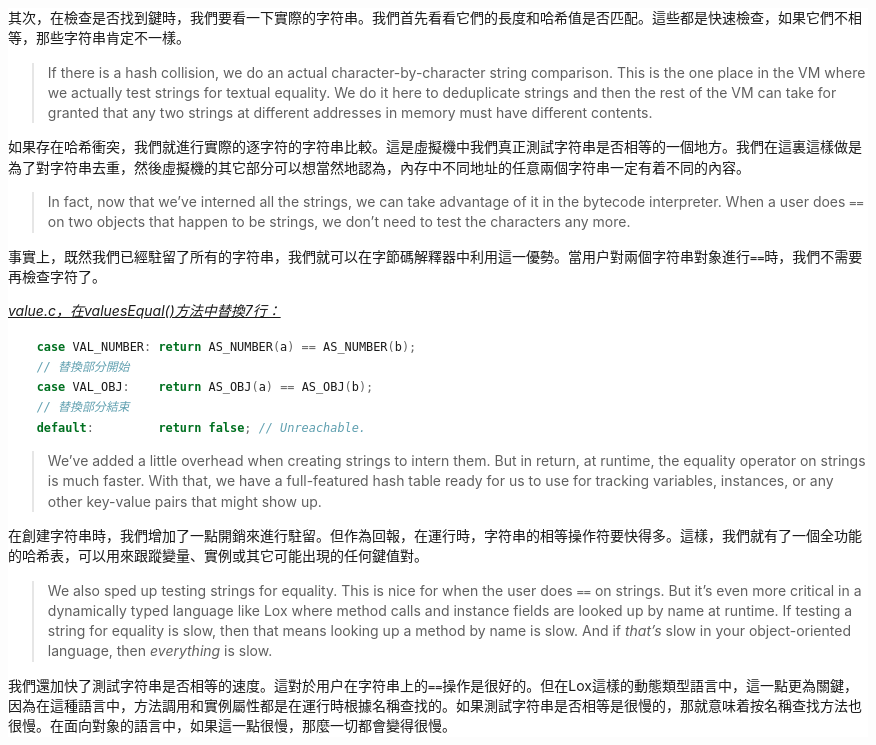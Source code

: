 其次，在檢查是否找到鍵時，我們要看一下實際的字符串。我們首先看看它們的長度和哈希值是否匹配。這些都是快速檢查，如果它們不相等，那些字符串肯定不一樣。

> If there is a hash collision, we do an actual character-by-character string comparison. This is the one place in the VM where we actually test strings for textual equality. We do it here to deduplicate strings and then the rest of the VM can take for granted that any two strings at different addresses in memory must have different contents.

如果存在哈希衝突，我們就進行實際的逐字符的字符串比較。這是虛擬機中我們真正測試字符串是否相等的一個地方。我們在這裏這樣做是為了對字符串去重，然後虛擬機的其它部分可以想當然地認為，內存中不同地址的任意兩個字符串一定有着不同的內容。

> In fact, now that we’ve interned all the strings, we can take advantage of it in the bytecode interpreter. When a user does `==` on two objects that happen to be strings, we don’t need to test the characters any more.

事實上，既然我們已經駐留了所有的字符串，我們就可以在字節碼解釋器中利用這一優勢。當用户對兩個字符串對象進行`==`時，我們不需要再檢查字符了。

*<u>value.c，在valuesEqual()方法中替換7行：</u>*

```c
    case VAL_NUMBER: return AS_NUMBER(a) == AS_NUMBER(b);
    // 替換部分開始
    case VAL_OBJ:    return AS_OBJ(a) == AS_OBJ(b);
    // 替換部分結束
    default:         return false; // Unreachable.
```

> We’ve added a little overhead when creating strings to intern them. But in return, at runtime, the equality operator on strings is much faster. With that, we have a full-featured hash table ready for us to use for tracking variables, instances, or any other key-value pairs that might show up.

在創建字符串時，我們增加了一點開銷來進行駐留。但作為回報，在運行時，字符串的相等操作符要快得多。這樣，我們就有了一個全功能的哈希表，可以用來跟蹤變量、實例或其它可能出現的任何鍵值對。

> We also sped up testing strings for equality. This is nice for when the user does `==` on strings. But it’s even more critical in a dynamically typed language like Lox where method calls and instance fields are looked up by name at runtime. If testing a string for equality is slow, then that means looking up a method by name is slow. And if *that’s* slow in your object-oriented language, then *everything* is slow.

我們還加快了測試字符串是否相等的速度。這對於用户在字符串上的`==`操作是很好的。但在Lox這樣的動態類型語言中，這一點更為關鍵，因為在這種語言中，方法調用和實例屬性都是在運行時根據名稱查找的。如果測試字符串是否相等是很慢的，那就意味着按名稱查找方法也很慢。在面向對象的語言中，如果這一點很慢，那麼一切都會變得很慢。



[^1]: 更確切地説，平均查找時間是常數。最壞情況下，性能可能會更糟。在實踐中，很容易可以避免退化行為並保持在快樂的道路上。
[^2]: 這種限制並不算*太*牽強。達特茅斯大學的初版BASIC只允許變量名是一個字母，後面可以跟一個數字。
[^3]: 同樣，這個限制也不是那麼瘋狂。早期的C語言鏈接器只將外部標識符的前6個字符視為有意義的。後面的一切都被忽略了。如果你曾好奇為什麼C語言標準庫對縮寫如此着迷——比如，`strncmp()`——事實證明，這並不完全是因為當時的小屏幕（或小電視）。
[^4]: 我這裏使用了2的冪作為數組的大小，但其實不需要這樣。有些類型的哈希表在使用2的冪時效果最好，包括我們將在本書中建立的哈希表。其它類型則更偏愛素數作為數組大小或者是其它規則。
[^5]: 有一些技巧可以優化這一點。許多實現將第一個條目直接存儲在桶中，因此在通常只有一個條目的情況下，不需要額外的間接指針。你也可以讓每個鏈表節點存儲幾個條目以減少指針的開銷。
[^6]: 它被稱為“開放”地址，是因為條目最終可能會出現在其首選地址（桶）之外的地方。它被稱為“封閉”哈希，是因為所有的條目都存儲在桶數組內。
[^7]: 如果你想了解更多（你應該瞭解，因為其中一些真的很酷），可以看看“雙重哈希(double hashing)”、“布穀鳥哈希(cuckoo hashing)”以及“羅賓漢哈希(Robin Hood hashing)”。
[^8]: 哈希函數也被用於密碼學。在該領域中，“好”有一個更嚴格的定義，以避免暴露有關被哈希的數據的細節。值得慶幸的是，我們在本書中不需要擔心這些問題。
[^9]: 哈希表最初的名稱之一是“散列表”，因為它會獲取條目並將其分散到整個數組中。“哈希”這個詞來自於這樣的想法：哈希函數將輸入數據分割開來，然後將其組合成一堆，從所有這些比特位中得出一個數字。
[^10]: 在clox中，我們只需要支持字符串類型的鍵。處理其它類型的鍵不會增加太多複雜性。只要你能比較兩個對象是否相等，並把它們簡化為比特序列，就很容易將它們用作哈希鍵。
[^11]: 理想的最大負載因子根據哈希函數、衝突處理策略和你將會看到的典型鍵集而變化。由於像Lox這樣的玩具語言沒有“真實世界”的數據集，所以很難對其進行優化，所以我隨意地選擇了75%。當你構建自己的哈希表時，請對其進行基準測試和調整。
[^12]: 看起來我們在用`==`判斷兩個字符串是否相等。這行不通，對吧？相同的字符串可能會在內存的不同地方有兩個副本。不要害怕，聰明的讀者。我們會進一步解決這個問題。而且，奇怪的是，是一個哈希表提供了我們需要的工具。
[^13]: 使用拉鍊法時，刪除條目就像從鏈表中刪除一個節點一樣容易。

[^14]: ![A tombstone enscribed 'Here lies entry biscuit → 3.75, gone but not deleted'.](20.哈希表/tombstone.png)
[^15]: 在實踐中，我們會首先比較兩個字符串的哈希碼。這樣可以快速檢測到幾乎所有不同的字符串——如果不能，它就不是一個很好的哈希函數。但是，當兩個哈希值相同時，我們仍然需要比較字符，以確保沒有在不同的字符串上出現哈希衝突。
[^16]: 我猜想“intern”是“internal（內部）”的縮寫。我認為這個想法是，語言的運行時保留了這些字符串的“內部”集合，而其它字符串可以由用户創建並漂浮在內存中。當你要駐留一個字符串時，你要求運行時將該字符串添加到該內部集合，並返回一個指向該字符串的指針。<BR>不同語言在字符串駐留程度以及對用户的暴露方式上有所不同。Lua會駐留*所有*字符串，這也是clox要做的事情。Lisp、Scheme、Smalltalk、Ruby和其他語言都有一個單獨的類似字符串的類型“symbol（符號）”，它是隱式駐留的。（這就是為什麼他們説Ruby中的符號“更快”）Java默認會駐留常量字符串，並提供一個API讓你顯式地駐留傳入的任何字符串。